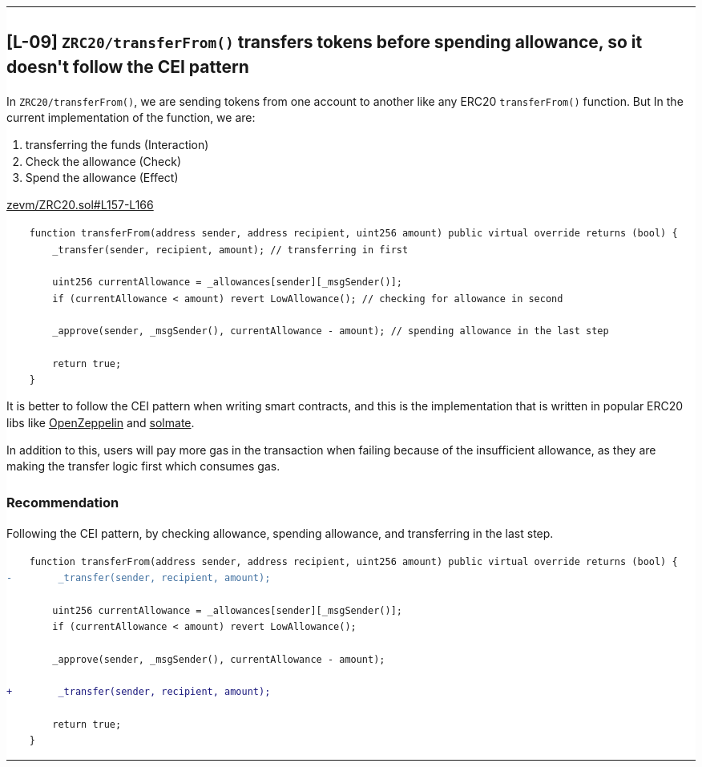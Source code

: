 
---

## [L-09] `ZRC20/transferFrom()` transfers tokens before spending allowance, so it doesn't follow the CEI pattern

In `ZRC20/transferFrom()`, we are sending tokens from one account to another like any ERC20 `transferFrom()` function. But In the current implementation of the function, we are:

1. transferring the funds (Interaction)
2. Check the allowance (Check)
3. Spend the allowance (Effect)

[zevm/ZRC20.sol#L157-L166](https://github.com/code-423n4/2023-11-zetachain/blob/main/repos/protocol-contracts/contracts/zevm/ZRC20.sol#L157-L166)
```solidity
    function transferFrom(address sender, address recipient, uint256 amount) public virtual override returns (bool) {
        _transfer(sender, recipient, amount); // transferring in first

        uint256 currentAllowance = _allowances[sender][_msgSender()];
        if (currentAllowance < amount) revert LowAllowance(); // checking for allowance in second

        _approve(sender, _msgSender(), currentAllowance - amount); // spending allowance in the last step

        return true;
    }
```

It is better to follow the CEI pattern when writing smart contracts, and this is the implementation that is written in popular ERC20 libs like [OpenZeppelin](https://github.com/OpenZeppelin/openzeppelin-contracts/blob/master/contracts/token/ERC20/ERC20.sol#L154-L159) and [solmate](https://github.com/transmissions11/solmate/blob/main/src/tokens/ERC20.sol#L90-L110).

In addition to this, users will pay more gas in the transaction when failing because of the insufficient allowance, as they are making the transfer logic first which consumes gas.

### Recommendation

Following the CEI pattern, by checking allowance, spending allowance, and transferring in the last step.

```diff
    function transferFrom(address sender, address recipient, uint256 amount) public virtual override returns (bool) {
-        _transfer(sender, recipient, amount);

        uint256 currentAllowance = _allowances[sender][_msgSender()];
        if (currentAllowance < amount) revert LowAllowance();

        _approve(sender, _msgSender(), currentAllowance - amount);

+        _transfer(sender, recipient, amount);

        return true;
    }
```

---